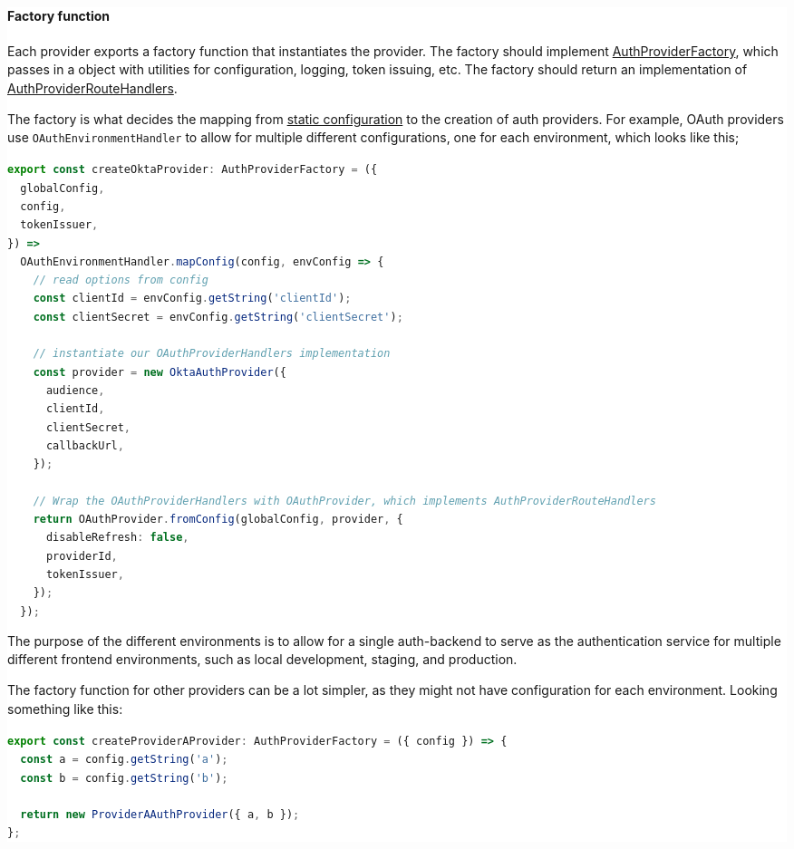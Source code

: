#### Factory function

Each provider exports a factory function that instantiates the provider. The
factory should implement [AuthProviderFactory](#AuthProviderFactory), which
passes in a object with utilities for configuration, logging, token issuing,
etc. The factory should return an implementation of
[AuthProviderRouteHandlers](#AuthProviderRouteHandlers).

The factory is what decides the mapping from
[static configuration](../conf/index.md) to the creation of auth providers. For
example, OAuth providers use `OAuthEnvironmentHandler` to allow for multiple
different configurations, one for each environment, which looks like this;

```ts
export const createOktaProvider: AuthProviderFactory = ({
  globalConfig,
  config,
  tokenIssuer,
}) =>
  OAuthEnvironmentHandler.mapConfig(config, envConfig => {
    // read options from config
    const clientId = envConfig.getString('clientId');
    const clientSecret = envConfig.getString('clientSecret');

    // instantiate our OAuthProviderHandlers implementation
    const provider = new OktaAuthProvider({
      audience,
      clientId,
      clientSecret,
      callbackUrl,
    });

    // Wrap the OAuthProviderHandlers with OAuthProvider, which implements AuthProviderRouteHandlers
    return OAuthProvider.fromConfig(globalConfig, provider, {
      disableRefresh: false,
      providerId,
      tokenIssuer,
    });
  });
```

The purpose of the different environments is to allow for a single auth-backend
to serve as the authentication service for multiple different frontend
environments, such as local development, staging, and production.

The factory function for other providers can be a lot simpler, as they might not
have configuration for each environment. Looking something like this:

```ts
export const createProviderAProvider: AuthProviderFactory = ({ config }) => {
  const a = config.getString('a');
  const b = config.getString('b');

  return new ProviderAAuthProvider({ a, b });
};
```
